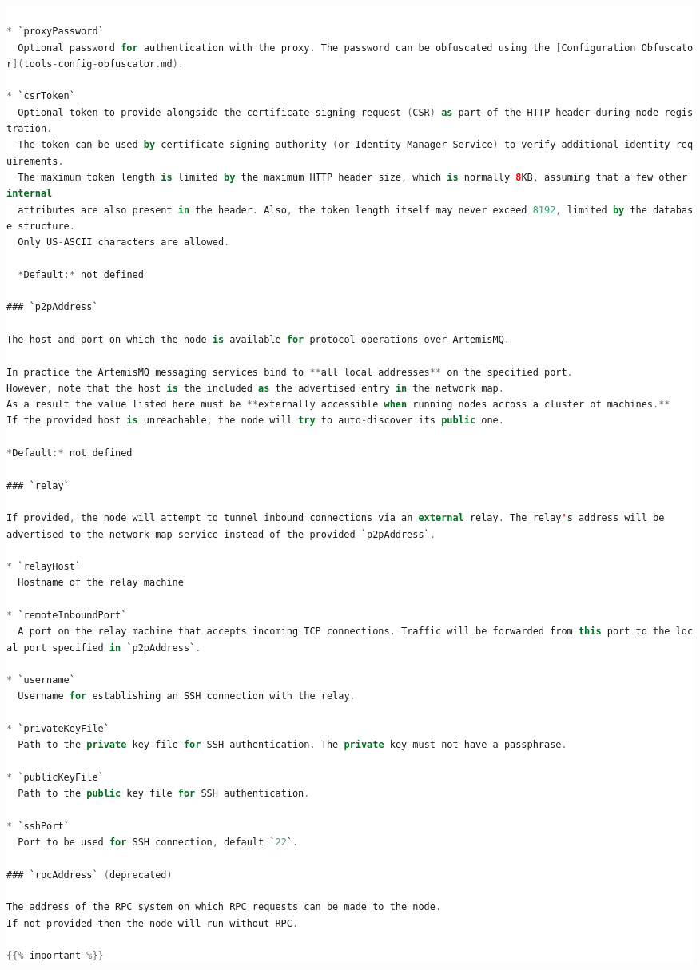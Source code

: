   ```kotlin

* `proxyPassword`
    Optional password for authentication with the proxy. The password can be obfuscated using the [Configuration Obfuscator](tools-config-obfuscator.md).

* `csrToken`
    Optional token to provide alongside the certificate signing request (CSR) as part of the HTTP header during node registration.
    The token can be used by certificate signing authority (or Identity Manager Service) to verify additional identity requirements.
    The maximum token length is limited by the maximum HTTP header size, which is normally 8KB, assuming that a few other internal
    attributes are also present in the header. Also, the token length itself may never exceed 8192, limited by the database structure.
    Only US-ASCII characters are allowed.

    *Default:* not defined

### `p2pAddress`

  The host and port on which the node is available for protocol operations over ArtemisMQ.

  In practice the ArtemisMQ messaging services bind to **all local addresses** on the specified port.
  However, note that the host is the included as the advertised entry in the network map.
  As a result the value listed here must be **externally accessible when running nodes across a cluster of machines.**
  If the provided host is unreachable, the node will try to auto-discover its public one.

  *Default:* not defined

### `relay`

  If provided, the node will attempt to tunnel inbound connections via an external relay. The relay's address will be
  advertised to the network map service instead of the provided `p2pAddress`.

* `relayHost`
    Hostname of the relay machine

* `remoteInboundPort`
    A port on the relay machine that accepts incoming TCP connections. Traffic will be forwarded from this port to the local port specified in `p2pAddress`.

* `username`
    Username for establishing an SSH connection with the relay.

* `privateKeyFile`
    Path to the private key file for SSH authentication. The private key must not have a passphrase.

* `publicKeyFile`
    Path to the public key file for SSH authentication.

* `sshPort`
    Port to be used for SSH connection, default `22`.

### `rpcAddress` (deprecated)

The address of the RPC system on which RPC requests can be made to the node.
If not provided then the node will run without RPC.

{{% important %}}
  ```